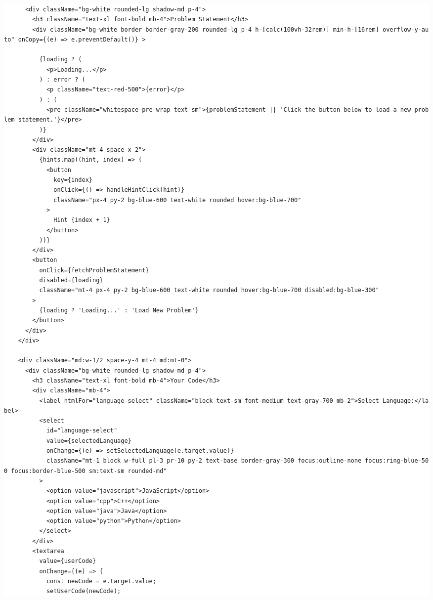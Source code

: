           <div className="bg-white rounded-lg shadow-md p-4">
            <h3 className="text-xl font-bold mb-4">Problem Statement</h3>
            <div className="bg-white border border-gray-200 rounded-lg p-4 h-[calc(100vh-32rem)] min-h-[16rem] overflow-y-auto" onCopy={(e) => e.preventDefault()} >
              
              {loading ? (
                <p>Loading...</p>
              ) : error ? (
                <p className="text-red-500">{error}</p>
              ) : (
                <pre className="whitespace-pre-wrap text-sm">{problemStatement || 'Click the button below to load a new problem statement.'}</pre>
              )}
            </div>
            <div className="mt-4 space-x-2">
              {hints.map((hint, index) => (
                <button
                  key={index}
                  onClick={() => handleHintClick(hint)}
                  className="px-4 py-2 bg-blue-600 text-white rounded hover:bg-blue-700"
                >
                  Hint {index + 1}
                </button>
              ))}
            </div>
            <button
              onClick={fetchProblemStatement}
              disabled={loading}
              className="mt-4 px-4 py-2 bg-blue-600 text-white rounded hover:bg-blue-700 disabled:bg-blue-300"
            >
              {loading ? 'Loading...' : 'Load New Problem'}
            </button>
          </div>
        </div>

        <div className="md:w-1/2 space-y-4 mt-4 md:mt-0">
          <div className="bg-white rounded-lg shadow-md p-4">
            <h3 className="text-xl font-bold mb-4">Your Code</h3>
            <div className="mb-4">
              <label htmlFor="language-select" className="block text-sm font-medium text-gray-700 mb-2">Select Language:</label>
              <select
                id="language-select"
                value={selectedLanguage}
                onChange={(e) => setSelectedLanguage(e.target.value)}
                className="mt-1 block w-full pl-3 pr-10 py-2 text-base border-gray-300 focus:outline-none focus:ring-blue-500 focus:border-blue-500 sm:text-sm rounded-md"
              >
                <option value="javascript">JavaScript</option>
                <option value="cpp">C++</option>
                <option value="java">Java</option>
                <option value="python">Python</option>
              </select>
            </div>
            <textarea
              value={userCode}
              onChange={(e) => {
                const newCode = e.target.value;
                setUserCode(newCode);
